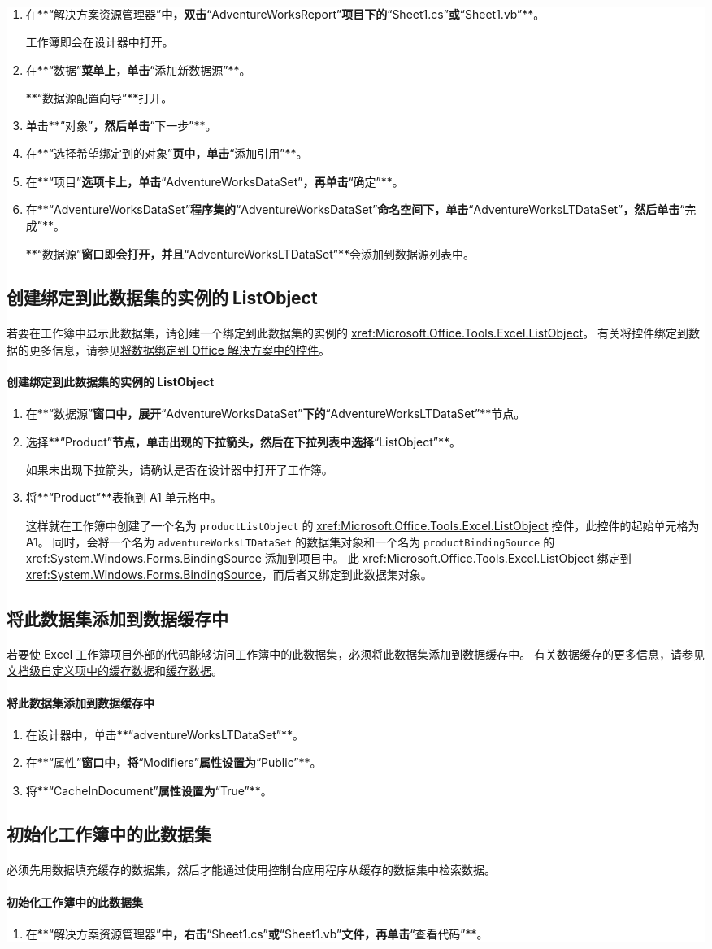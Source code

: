 1.  在**“解决方案资源管理器”**中，双击**“AdventureWorksReport”**项目下的**“Sheet1.cs”**或**“Sheet1.vb”**。  
  
     工作簿即会在设计器中打开。  
  
2.  在**“数据”**菜单上，单击**“添加新数据源”**。  
  
     **“数据源配置向导”**打开。  
  
3.  单击**“对象”**，然后单击**“下一步”**。  
  
4.  在**“选择希望绑定到的对象”**页中，单击**“添加引用”**。  
  
5.  在**“项目”**选项卡上，单击**“AdventureWorksDataSet”**，再单击**“确定”**。  
  
6.  在**“AdventureWorksDataSet”**程序集的**“AdventureWorksDataSet”**命名空间下，单击**“AdventureWorksLTDataSet”**，然后单击**“完成”**。  
  
     **“数据源”**窗口即会打开，并且**“AdventureWorksLTDataSet”**会添加到数据源列表中。  
  
## 创建绑定到此数据集的实例的 ListObject  
 若要在工作簿中显示此数据集，请创建一个绑定到此数据集的实例的 <xref:Microsoft.Office.Tools.Excel.ListObject>。  有关将控件绑定到数据的更多信息，请参见[将数据绑定到 Office 解决方案中的控件](../vsto/binding-data-to-controls-in-office-solutions.md)。  
  
#### 创建绑定到此数据集的实例的 ListObject  
  
1.  在**“数据源”**窗口中，展开**“AdventureWorksDataSet”**下的**“AdventureWorksLTDataSet”**节点。  
  
2.  选择**“Product”**节点，单击出现的下拉箭头，然后在下拉列表中选择**“ListObject”**。  
  
     如果未出现下拉箭头，请确认是否在设计器中打开了工作簿。  
  
3.  将**“Product”**表拖到 A1 单元格中。  
  
     这样就在工作簿中创建了一个名为 `productListObject` 的 <xref:Microsoft.Office.Tools.Excel.ListObject> 控件，此控件的起始单元格为 A1。  同时，会将一个名为 `adventureWorksLTDataSet` 的数据集对象和一个名为 `productBindingSource` 的 <xref:System.Windows.Forms.BindingSource> 添加到项目中。  此 <xref:Microsoft.Office.Tools.Excel.ListObject> 绑定到 <xref:System.Windows.Forms.BindingSource>，而后者又绑定到此数据集对象。  
  
## 将此数据集添加到数据缓存中  
 若要使 Excel 工作簿项目外部的代码能够访问工作簿中的此数据集，必须将此数据集添加到数据缓存中。  有关数据缓存的更多信息，请参见[文档级自定义项中的缓存数据](../vsto/cached-data-in-document-level-customizations.md)和[缓存数据](../vsto/caching-data.md)。  
  
#### 将此数据集添加到数据缓存中  
  
1.  在设计器中，单击**“adventureWorksLTDataSet”**。  
  
2.  在**“属性”**窗口中，将**“Modifiers”**属性设置为**“Public”**。  
  
3.  将**“CacheInDocument”**属性设置为**“True”**。  
  
## 初始化工作簿中的此数据集  
 必须先用数据填充缓存的数据集，然后才能通过使用控制台应用程序从缓存的数据集中检索数据。  
  
#### 初始化工作簿中的此数据集  
  
1.  在**“解决方案资源管理器”**中，右击**“Sheet1.cs”**或**“Sheet1.vb”**文件，再单击**“查看代码”**。  
  